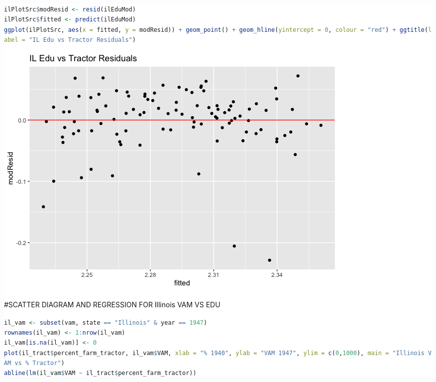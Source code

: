 ```r
ilPlotSrc$modResid <- resid(ilEduMod)
ilPlotSrc$fitted <- predict(ilEduMod)
ggplot(ilPlotSrc, aes(x = fitted, y = modResid)) + geom_point() + geom_hline(yintercept = 0, colour = "red") + ggtitle(label = "IL Edu vs Tractor Residuals")
```

![](2020-03-09-tractor_files/figure-html/unnamed-chunk-25-1.png)


#SCATTER DIAGRAM AND REGRESSION FOR Illinois VAM VS EDU

```r
il_vam <- subset(vam, state == "Illinois" & year == 1947)
rownames(il_vam) <- 1:nrow(il_vam)
il_vam[is.na(il_vam)] <- 0
plot(il_tract$percent_farm_tractor, il_vam$VAM, xlab = "% 1940", ylab = "VAM 1947", ylim = c(0,1000), main = "Illinois VAM vs % Tractor")
abline(lm(il_vam$VAM ~ il_tract$percent_farm_tractor))
```

